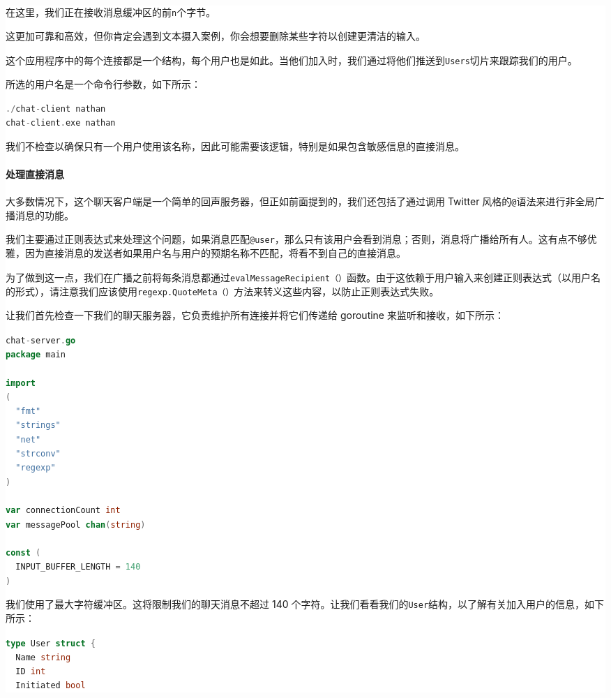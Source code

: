 在这里，我们正在接收消息缓冲区的前`n`个字节。

这更加可靠和高效，但你肯定会遇到文本摄入案例，你会想要删除某些字符以创建更清洁的输入。

这个应用程序中的每个连接都是一个结构，每个用户也是如此。当他们加入时，我们通过将他们推送到`Users`切片来跟踪我们的用户。

所选的用户名是一个命令行参数，如下所示：

```go
./chat-client nathan
chat-client.exe nathan

```

我们不检查以确保只有一个用户使用该名称，因此可能需要该逻辑，特别是如果包含敏感信息的直接消息。

#### 处理直接消息

大多数情况下，这个聊天客户端是一个简单的回声服务器，但正如前面提到的，我们还包括了通过调用 Twitter 风格的`@`语法来进行非全局广播消息的功能。

我们主要通过正则表达式来处理这个问题，如果消息匹配`@user`，那么只有该用户会看到消息；否则，消息将广播给所有人。这有点不够优雅，因为直接消息的发送者如果用户名与用户的预期名称不匹配，将看不到自己的直接消息。

为了做到这一点，我们在广播之前将每条消息都通过`evalMessageRecipient（）`函数。由于这依赖于用户输入来创建正则表达式（以用户名的形式），请注意我们应该使用`regexp.QuoteMeta（）`方法来转义这些内容，以防止正则表达式失败。

让我们首先检查一下我们的聊天服务器，它负责维护所有连接并将它们传递给 goroutine 来监听和接收，如下所示：

```go
chat-server.go
package main

import
(
  "fmt"
  "strings"
  "net"
  "strconv"
  "regexp"
)

var connectionCount int
var messagePool chan(string)

const (
  INPUT_BUFFER_LENGTH = 140
)
```

我们使用了最大字符缓冲区。这将限制我们的聊天消息不超过 140 个字符。让我们看看我们的`User`结构，以了解有关加入用户的信息，如下所示：

```go
type User struct {
  Name string
  ID int
  Initiated bool
```
